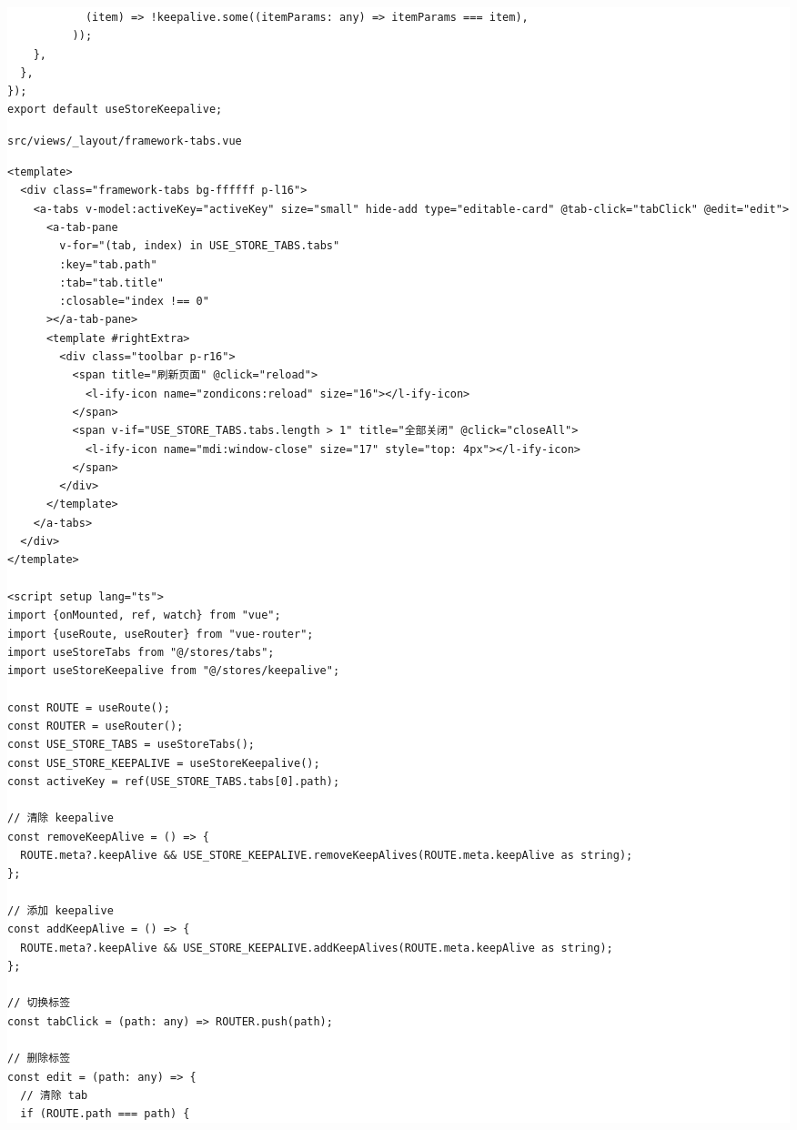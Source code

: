 ```
            (item) => !keepalive.some((itemParams: any) => itemParams === item),
          ));
    },
  },
});
export default useStoreKeepalive;
```

`src/views/_layout/framework-tabs.vue`

```
<template>
  <div class="framework-tabs bg-ffffff p-l16">
    <a-tabs v-model:activeKey="activeKey" size="small" hide-add type="editable-card" @tab-click="tabClick" @edit="edit">
      <a-tab-pane
        v-for="(tab, index) in USE_STORE_TABS.tabs"
        :key="tab.path"
        :tab="tab.title"
        :closable="index !== 0"
      ></a-tab-pane>
      <template #rightExtra>
        <div class="toolbar p-r16">
          <span title="刷新页面" @click="reload">
            <l-ify-icon name="zondicons:reload" size="16"></l-ify-icon>
          </span>
          <span v-if="USE_STORE_TABS.tabs.length > 1" title="全部关闭" @click="closeAll">
            <l-ify-icon name="mdi:window-close" size="17" style="top: 4px"></l-ify-icon>
          </span>
        </div>
      </template>
    </a-tabs>
  </div>
</template>

<script setup lang="ts">
import {onMounted, ref, watch} from "vue";
import {useRoute, useRouter} from "vue-router";
import useStoreTabs from "@/stores/tabs";
import useStoreKeepalive from "@/stores/keepalive";

const ROUTE = useRoute();
const ROUTER = useRouter();
const USE_STORE_TABS = useStoreTabs();
const USE_STORE_KEEPALIVE = useStoreKeepalive();
const activeKey = ref(USE_STORE_TABS.tabs[0].path);

// 清除 keepalive
const removeKeepAlive = () => {
  ROUTE.meta?.keepAlive && USE_STORE_KEEPALIVE.removeKeepAlives(ROUTE.meta.keepAlive as string);
};

// 添加 keepalive
const addKeepAlive = () => {
  ROUTE.meta?.keepAlive && USE_STORE_KEEPALIVE.addKeepAlives(ROUTE.meta.keepAlive as string);
};

// 切换标签
const tabClick = (path: any) => ROUTER.push(path);

// 删除标签
const edit = (path: any) => {
  // 清除 tab
  if (ROUTE.path === path) {
```